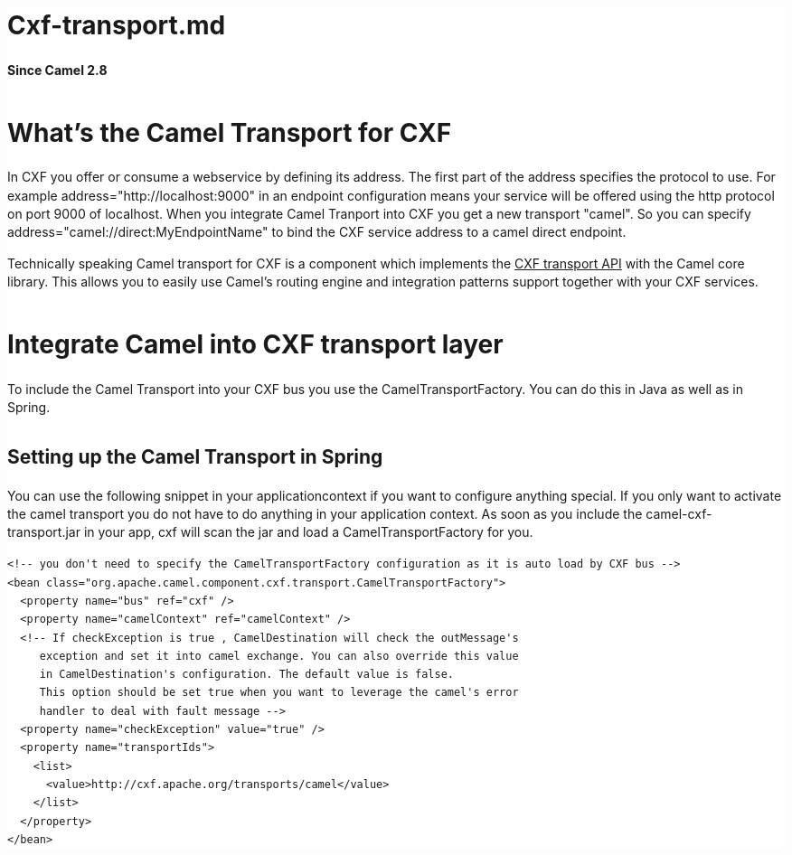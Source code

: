 # Cxf-transport.md

**Since Camel 2.8**

# What’s the Camel Transport for CXF

In CXF you offer or consume a webservice by defining its address. The
first part of the address specifies the protocol to use. For example
address="http://localhost:9000" in an endpoint configuration means your
service will be offered using the http protocol on port 9000 of
localhost. When you integrate Camel Tranport into CXF you get a new
transport "camel". So you can specify
address="camel://direct:MyEndpointName" to bind the CXF service address
to a camel direct endpoint.

Technically speaking Camel transport for CXF is a component which
implements the [CXF transport
API](https://cxf.apache.org/docs/cxf-architecture.html#CXFArchitecture-Transports)
with the Camel core library. This allows you to easily use Camel’s
routing engine and integration patterns support together with your CXF
services.

# Integrate Camel into CXF transport layer

To include the Camel Transport into your CXF bus you use the
CamelTransportFactory. You can do this in Java as well as in Spring.

## Setting up the Camel Transport in Spring

You can use the following snippet in your applicationcontext if you want
to configure anything special. If you only want to activate the camel
transport you do not have to do anything in your application context. As
soon as you include the camel-cxf-transport.jar in your app, cxf will
scan the jar and load a CamelTransportFactory for you.

    <!-- you don't need to specify the CamelTransportFactory configuration as it is auto load by CXF bus -->
    <bean class="org.apache.camel.component.cxf.transport.CamelTransportFactory">
      <property name="bus" ref="cxf" />
      <property name="camelContext" ref="camelContext" />
      <!-- If checkException is true , CamelDestination will check the outMessage's
         exception and set it into camel exchange. You can also override this value
         in CamelDestination's configuration. The default value is false.
         This option should be set true when you want to leverage the camel's error
         handler to deal with fault message -->
      <property name="checkException" value="true" />
      <property name="transportIds">
        <list>
          <value>http://cxf.apache.org/transports/camel</value>
        </list>
      </property>
    </bean>
